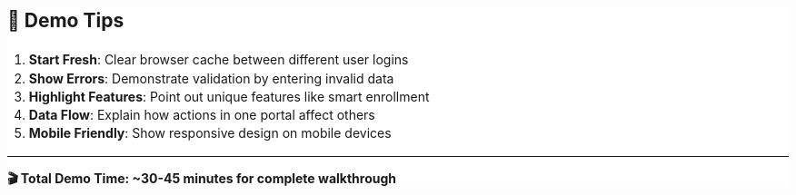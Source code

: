 ## 🎪 Demo Tips

1. **Start Fresh**: Clear browser cache between different user logins
2. **Show Errors**: Demonstrate validation by entering invalid data
3. **Highlight Features**: Point out unique features like smart enrollment
4. **Data Flow**: Explain how actions in one portal affect others
5. **Mobile Friendly**: Show responsive design on mobile devices

---

**🎬 Total Demo Time: ~30-45 minutes for complete walkthrough**